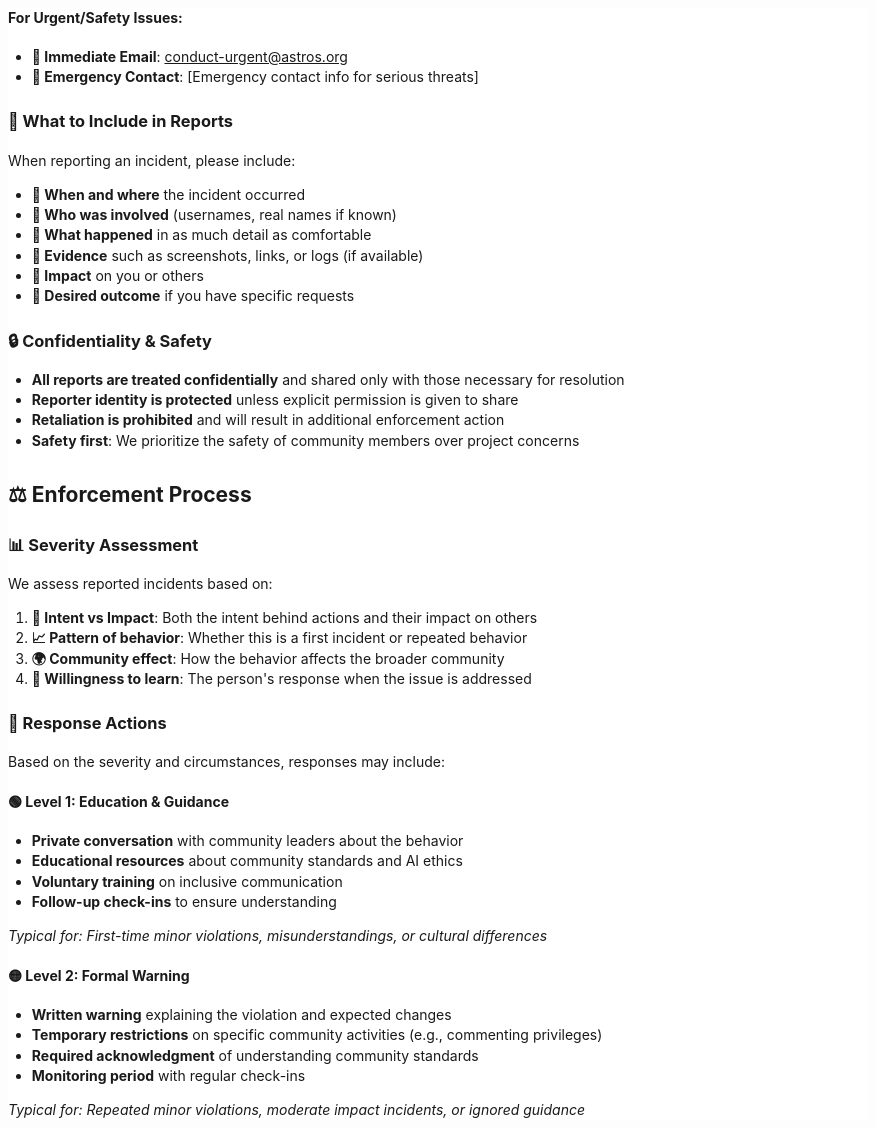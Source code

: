 #### **For Urgent/Safety Issues:**
- **📧 Immediate Email**: conduct-urgent@astros.org  
- **📱 Emergency Contact**: [Emergency contact info for serious threats]

### 📝 What to Include in Reports

When reporting an incident, please include:

- **📅 When and where** the incident occurred
- **👥 Who was involved** (usernames, real names if known)
- **📖 What happened** in as much detail as comfortable
- **📸 Evidence** such as screenshots, links, or logs (if available)
- **💭 Impact** on you or others
- **🎯 Desired outcome** if you have specific requests

### 🔒 Confidentiality & Safety

- **All reports are treated confidentially** and shared only with those necessary for resolution
- **Reporter identity is protected** unless explicit permission is given to share
- **Retaliation is prohibited** and will result in additional enforcement action
- **Safety first**: We prioritize the safety of community members over project concerns

## ⚖️ Enforcement Process

### 📊 Severity Assessment

We assess reported incidents based on:

1. **🎯 Intent vs Impact**: Both the intent behind actions and their impact on others
2. **📈 Pattern of behavior**: Whether this is a first incident or repeated behavior  
3. **🌍 Community effect**: How the behavior affects the broader community
4. **🤝 Willingness to learn**: The person's response when the issue is addressed

### 🔧 Response Actions

Based on the severity and circumstances, responses may include:

#### **🟢 Level 1: Education & Guidance**
- **Private conversation** with community leaders about the behavior
- **Educational resources** about community standards and AI ethics
- **Voluntary training** on inclusive communication
- **Follow-up check-ins** to ensure understanding

*Typical for: First-time minor violations, misunderstandings, or cultural differences*

#### **🟡 Level 2: Formal Warning**
- **Written warning** explaining the violation and expected changes
- **Temporary restrictions** on specific community activities (e.g., commenting privileges)
- **Required acknowledgment** of understanding community standards
- **Monitoring period** with regular check-ins

*Typical for: Repeated minor violations, moderate impact incidents, or ignored guidance*
